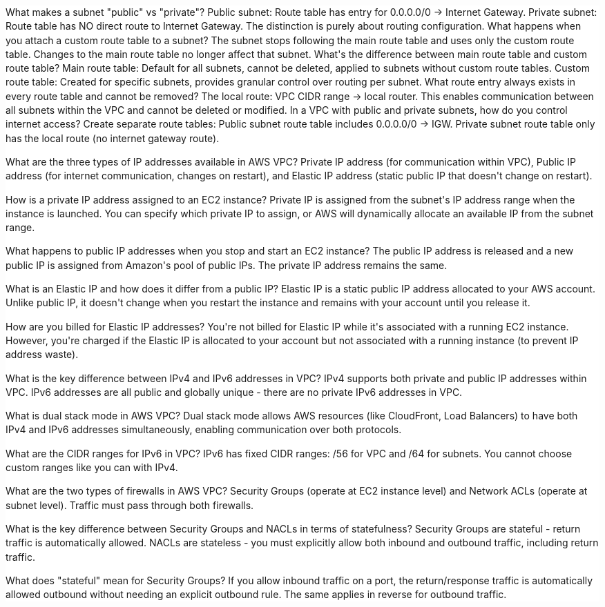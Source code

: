 What makes a subnet "public" vs "private"?	Public subnet: Route table has entry for 0.0.0.0/0 → Internet Gateway. Private subnet: Route table has NO direct route to Internet Gateway. The distinction is purely about routing configuration.
What happens when you attach a custom route table to a subnet?	The subnet stops following the main route table and uses only the custom route table. Changes to the main route table no longer affect that subnet.
What's the difference between main route table and custom route table?	Main route table: Default for all subnets, cannot be deleted, applied to subnets without custom route tables. Custom route table: Created for specific subnets, provides granular control over routing per subnet.
What route entry always exists in every route table and cannot be removed?	The local route: VPC CIDR range → local router. This enables communication between all subnets within the VPC and cannot be deleted or modified.
In a VPC with public and private subnets, how do you control internet access?	Create separate route tables: Public subnet route table includes 0.0.0.0/0 → IGW. Private subnet route table only has the local route (no internet gateway route).

What are the three types of IP addresses available in AWS VPC?	Private IP address (for communication within VPC), Public IP address (for internet communication, changes on restart), and Elastic IP address (static public IP that doesn't change on restart).

How is a private IP address assigned to an EC2 instance?	Private IP is assigned from the subnet's IP address range when the instance is launched. You can specify which private IP to assign, or AWS will dynamically allocate an available IP from the subnet range.

What happens to public IP addresses when you stop and start an EC2 instance?	The public IP address is released and a new public IP is assigned from Amazon's pool of public IPs. The private IP address remains the same.

What is an Elastic IP and how does it differ from a public IP?	Elastic IP is a static public IP address allocated to your AWS account. Unlike public IP, it doesn't change when you restart the instance and remains with your account until you release it.

How are you billed for Elastic IP addresses?	You're not billed for Elastic IP while it's associated with a running EC2 instance. However, you're charged if the Elastic IP is allocated to your account but not associated with a running instance (to prevent IP address waste).

What is the key difference between IPv4 and IPv6 addresses in VPC?	IPv4 supports both private and public IP addresses within VPC. IPv6 addresses are all public and globally unique - there are no private IPv6 addresses in VPC.

What is dual stack mode in AWS VPC?	Dual stack mode allows AWS resources (like CloudFront, Load Balancers) to have both IPv4 and IPv6 addresses simultaneously, enabling communication over both protocols.

What are the CIDR ranges for IPv6 in VPC?	IPv6 has fixed CIDR ranges: /56 for VPC and /64 for subnets. You cannot choose custom ranges like you can with IPv4.

What are the two types of firewalls in AWS VPC?	Security Groups (operate at EC2 instance level) and Network ACLs (operate at subnet level). Traffic must pass through both firewalls.

What is the key difference between Security Groups and NACLs in terms of statefulness?	Security Groups are stateful - return traffic is automatically allowed. NACLs are stateless - you must explicitly allow both inbound and outbound traffic, including return traffic.

What does "stateful" mean for Security Groups?	If you allow inbound traffic on a port, the return/response traffic is automatically allowed outbound without needing an explicit outbound rule. The same applies in reverse for outbound traffic.
